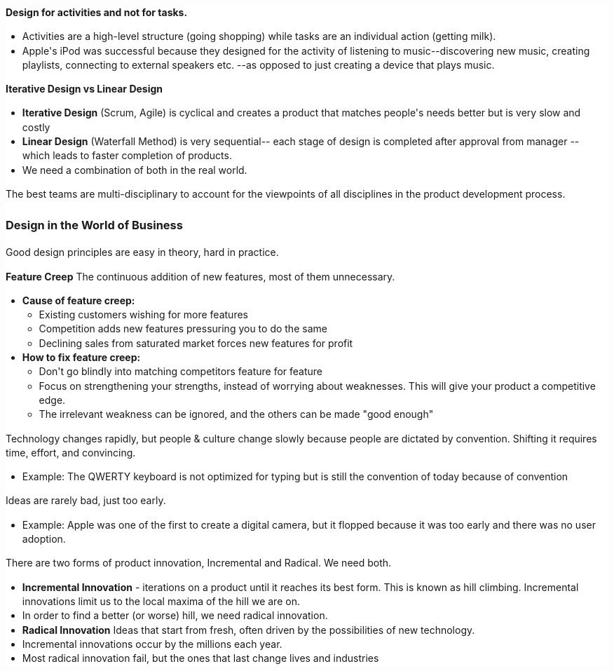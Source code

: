 **Design for activities and not for tasks.**

* Activities are a high-level structure (going shopping) while tasks are an individual action (getting milk).
* Apple's iPod was successful because they designed for the activity of listening to music--discovering new music, creating playlists, connecting to external speakers etc. --as opposed to just creating a device that plays music.

**Iterative Design vs Linear Design**

* **Iterative Design** (Scrum, Agile) is cyclical and creates a product that matches people's needs better but is very slow and costly
* **Linear Design** (Waterfall Method) is very sequential-- each stage of design is completed after approval from manager -- which leads to faster completion of products.
* We need a combination of both in the real world.

The best teams are multi-disciplinary to account for the viewpoints of all disciplines in the product development process.

### Design in the World of Business

Good design principles are easy in theory, hard in practice.

**Feature Creep** The continuous addition of new features, most of them unnecessary.

* **Cause of feature creep:**
  * Existing customers wishing for more features
  * Competition adds new features pressuring you to do the same
  * Declining sales from saturated market forces new features for profit
* **How to fix feature creep:**
  * Don't go blindly into matching competitors feature for feature
  * Focus on strengthening your strengths, instead of worrying about weaknesses. This will give your product a competitive edge.
  * The irrelevant weakness can be ignored, and the others can be made "good enough"

Technology changes rapidly, but people & culture change slowly because people are dictated by convention. Shifting it requires time, effort, and convincing.

* Example: The QWERTY keyboard is not optimized for typing but is still the convention of today because of convention

Ideas are rarely bad, just too early.

* Example: Apple was one of the first to create a digital camera, but it flopped because it was too early and there was no user adoption.

There are two forms of product innovation, Incremental and Radical. We need both.

* **Incremental Innovation** - iterations on a product until it reaches its best form. This is known as hill climbing. Incremental innovations limit us to the local maxima of the hill we are on.
* In order to find a better (or worse) hill, we need radical innovation.
* **Radical Innovation** Ideas that start from fresh, often driven by the possibilities of new technology.
* Incremental innovations occur by the millions each year.
* Most radical innovation fail, but the ones that last change lives and industries
